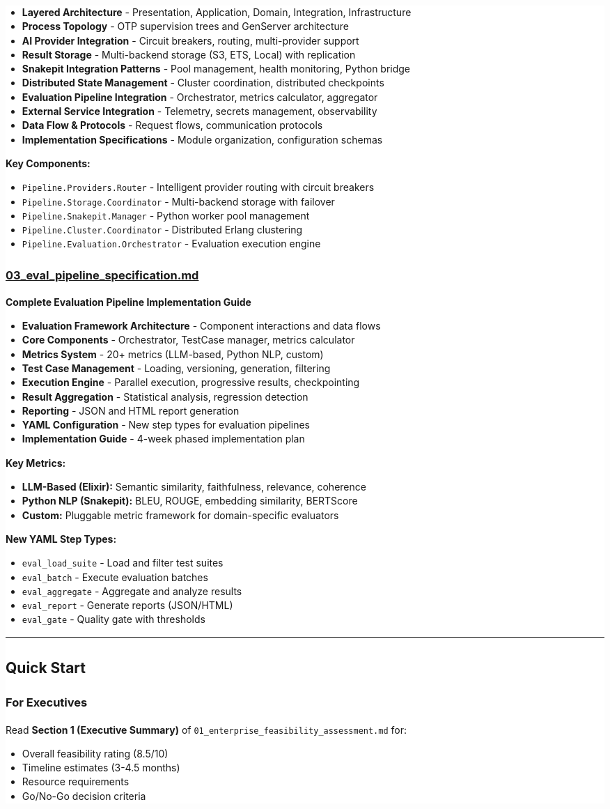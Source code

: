 - **Layered Architecture** - Presentation, Application, Domain, Integration, Infrastructure
- **Process Topology** - OTP supervision trees and GenServer architecture
- **AI Provider Integration** - Circuit breakers, routing, multi-provider support
- **Result Storage** - Multi-backend storage (S3, ETS, Local) with replication
- **Snakepit Integration Patterns** - Pool management, health monitoring, Python bridge
- **Distributed State Management** - Cluster coordination, distributed checkpoints
- **Evaluation Pipeline Integration** - Orchestrator, metrics calculator, aggregator
- **External Service Integration** - Telemetry, secrets management, observability
- **Data Flow & Protocols** - Request flows, communication protocols
- **Implementation Specifications** - Module organization, configuration schemas

**Key Components:**
- `Pipeline.Providers.Router` - Intelligent provider routing with circuit breakers
- `Pipeline.Storage.Coordinator` - Multi-backend storage with failover
- `Pipeline.Snakepit.Manager` - Python worker pool management
- `Pipeline.Cluster.Coordinator` - Distributed Erlang clustering
- `Pipeline.Evaluation.Orchestrator` - Evaluation execution engine

### [03_eval_pipeline_specification.md](./03_eval_pipeline_specification.md)

**Complete Evaluation Pipeline Implementation Guide**

- **Evaluation Framework Architecture** - Component interactions and data flows
- **Core Components** - Orchestrator, TestCase manager, metrics calculator
- **Metrics System** - 20+ metrics (LLM-based, Python NLP, custom)
- **Test Case Management** - Loading, versioning, generation, filtering
- **Execution Engine** - Parallel execution, progressive results, checkpointing
- **Result Aggregation** - Statistical analysis, regression detection
- **Reporting** - JSON and HTML report generation
- **YAML Configuration** - New step types for evaluation pipelines
- **Implementation Guide** - 4-week phased implementation plan

**Key Metrics:**
- **LLM-Based (Elixir):** Semantic similarity, faithfulness, relevance, coherence
- **Python NLP (Snakepit):** BLEU, ROUGE, embedding similarity, BERTScore
- **Custom:** Pluggable metric framework for domain-specific evaluators

**New YAML Step Types:**
- `eval_load_suite` - Load and filter test suites
- `eval_batch` - Execute evaluation batches
- `eval_aggregate` - Aggregate and analyze results
- `eval_report` - Generate reports (JSON/HTML)
- `eval_gate` - Quality gate with thresholds

---

## Quick Start

### For Executives

Read **Section 1 (Executive Summary)** of `01_enterprise_feasibility_assessment.md` for:
- Overall feasibility rating (8.5/10)
- Timeline estimates (3-4.5 months)
- Resource requirements
- Go/No-Go decision criteria
